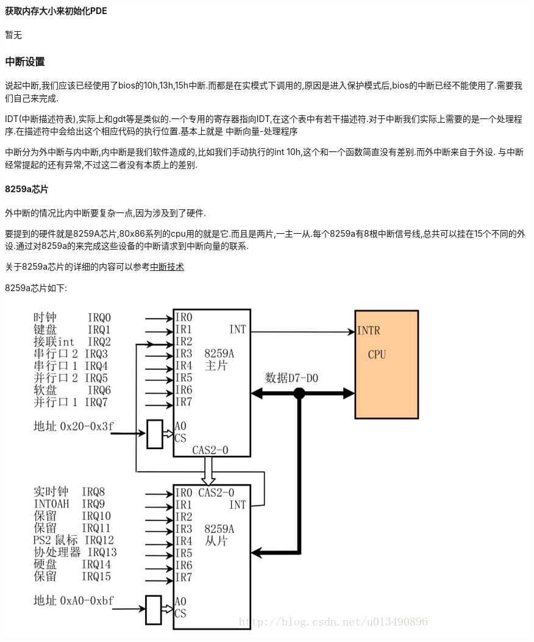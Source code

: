 #### 获取内存大小来初始化PDE
暂无




### 中断设置

说起中断,我们应该已经使用了bios的10h,13h,15h中断.而都是在实模式下调用的,原因是进入保护模式后,bios的中断已经不能使用了.需要我们自己来完成.

IDT(中断描述符表),实际上和gdt等是类似的.一个专用的寄存器指向IDT,在这个表中有若干描述符.对于中断我们实际上需要的是一个处理程序.在描述符中会给出这个相应代码的执行位置.基本上就是 中断向量-处理程序

中断分为外中断与内中断,内中断是我们软件造成的,比如我们手动执行的int 10h,这个和一个函数简直没有差别.而外中断来自于外设.
与中断经常提起的还有异常,不过这二者没有本质上的差别.

#### 8259a芯片

外中断的情况比内中断要复杂一点,因为涉及到了硬件.

要提到的硬件就是8259A芯片,80x86系列的cpu用的就是它.而且是两片,一主一从.每个8259a有8根中断信号线,总共可以挂在15个不同的外设.通过对8259a的来完成这些设备的中断请求到中断向量的联系.

关于8259a芯片的详细的内容可以参考[中断技术](http://blog.chinaunix.net/uid-387104-id-1744110.html)

8259a芯片如下:

![8259a](/images/8259a.png)
